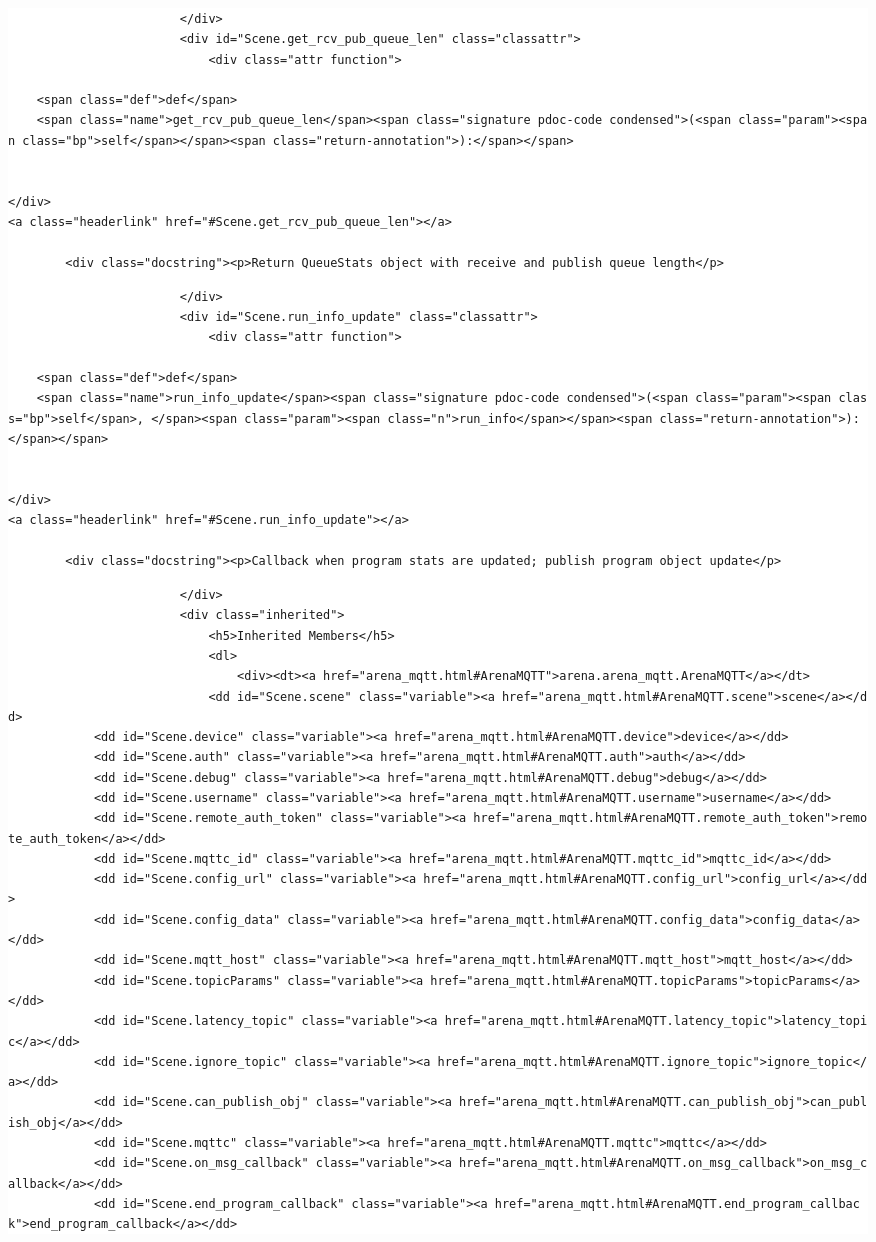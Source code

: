 
                            </div>
                            <div id="Scene.get_rcv_pub_queue_len" class="classattr">
                                <div class="attr function">
            
        <span class="def">def</span>
        <span class="name">get_rcv_pub_queue_len</span><span class="signature pdoc-code condensed">(<span class="param"><span class="bp">self</span></span><span class="return-annotation">):</span></span>

        
    </div>
    <a class="headerlink" href="#Scene.get_rcv_pub_queue_len"></a>
    
            <div class="docstring"><p>Return QueueStats object with receive and publish queue length</p>
</div>


                            </div>
                            <div id="Scene.run_info_update" class="classattr">
                                <div class="attr function">
            
        <span class="def">def</span>
        <span class="name">run_info_update</span><span class="signature pdoc-code condensed">(<span class="param"><span class="bp">self</span>, </span><span class="param"><span class="n">run_info</span></span><span class="return-annotation">):</span></span>

        
    </div>
    <a class="headerlink" href="#Scene.run_info_update"></a>
    
            <div class="docstring"><p>Callback when program stats are updated; publish program object update</p>
</div>


                            </div>
                            <div class="inherited">
                                <h5>Inherited Members</h5>
                                <dl>
                                    <div><dt><a href="arena_mqtt.html#ArenaMQTT">arena.arena_mqtt.ArenaMQTT</a></dt>
                                <dd id="Scene.scene" class="variable"><a href="arena_mqtt.html#ArenaMQTT.scene">scene</a></dd>
                <dd id="Scene.device" class="variable"><a href="arena_mqtt.html#ArenaMQTT.device">device</a></dd>
                <dd id="Scene.auth" class="variable"><a href="arena_mqtt.html#ArenaMQTT.auth">auth</a></dd>
                <dd id="Scene.debug" class="variable"><a href="arena_mqtt.html#ArenaMQTT.debug">debug</a></dd>
                <dd id="Scene.username" class="variable"><a href="arena_mqtt.html#ArenaMQTT.username">username</a></dd>
                <dd id="Scene.remote_auth_token" class="variable"><a href="arena_mqtt.html#ArenaMQTT.remote_auth_token">remote_auth_token</a></dd>
                <dd id="Scene.mqttc_id" class="variable"><a href="arena_mqtt.html#ArenaMQTT.mqttc_id">mqttc_id</a></dd>
                <dd id="Scene.config_url" class="variable"><a href="arena_mqtt.html#ArenaMQTT.config_url">config_url</a></dd>
                <dd id="Scene.config_data" class="variable"><a href="arena_mqtt.html#ArenaMQTT.config_data">config_data</a></dd>
                <dd id="Scene.mqtt_host" class="variable"><a href="arena_mqtt.html#ArenaMQTT.mqtt_host">mqtt_host</a></dd>
                <dd id="Scene.topicParams" class="variable"><a href="arena_mqtt.html#ArenaMQTT.topicParams">topicParams</a></dd>
                <dd id="Scene.latency_topic" class="variable"><a href="arena_mqtt.html#ArenaMQTT.latency_topic">latency_topic</a></dd>
                <dd id="Scene.ignore_topic" class="variable"><a href="arena_mqtt.html#ArenaMQTT.ignore_topic">ignore_topic</a></dd>
                <dd id="Scene.can_publish_obj" class="variable"><a href="arena_mqtt.html#ArenaMQTT.can_publish_obj">can_publish_obj</a></dd>
                <dd id="Scene.mqttc" class="variable"><a href="arena_mqtt.html#ArenaMQTT.mqttc">mqttc</a></dd>
                <dd id="Scene.on_msg_callback" class="variable"><a href="arena_mqtt.html#ArenaMQTT.on_msg_callback">on_msg_callback</a></dd>
                <dd id="Scene.end_program_callback" class="variable"><a href="arena_mqtt.html#ArenaMQTT.end_program_callback">end_program_callback</a></dd>